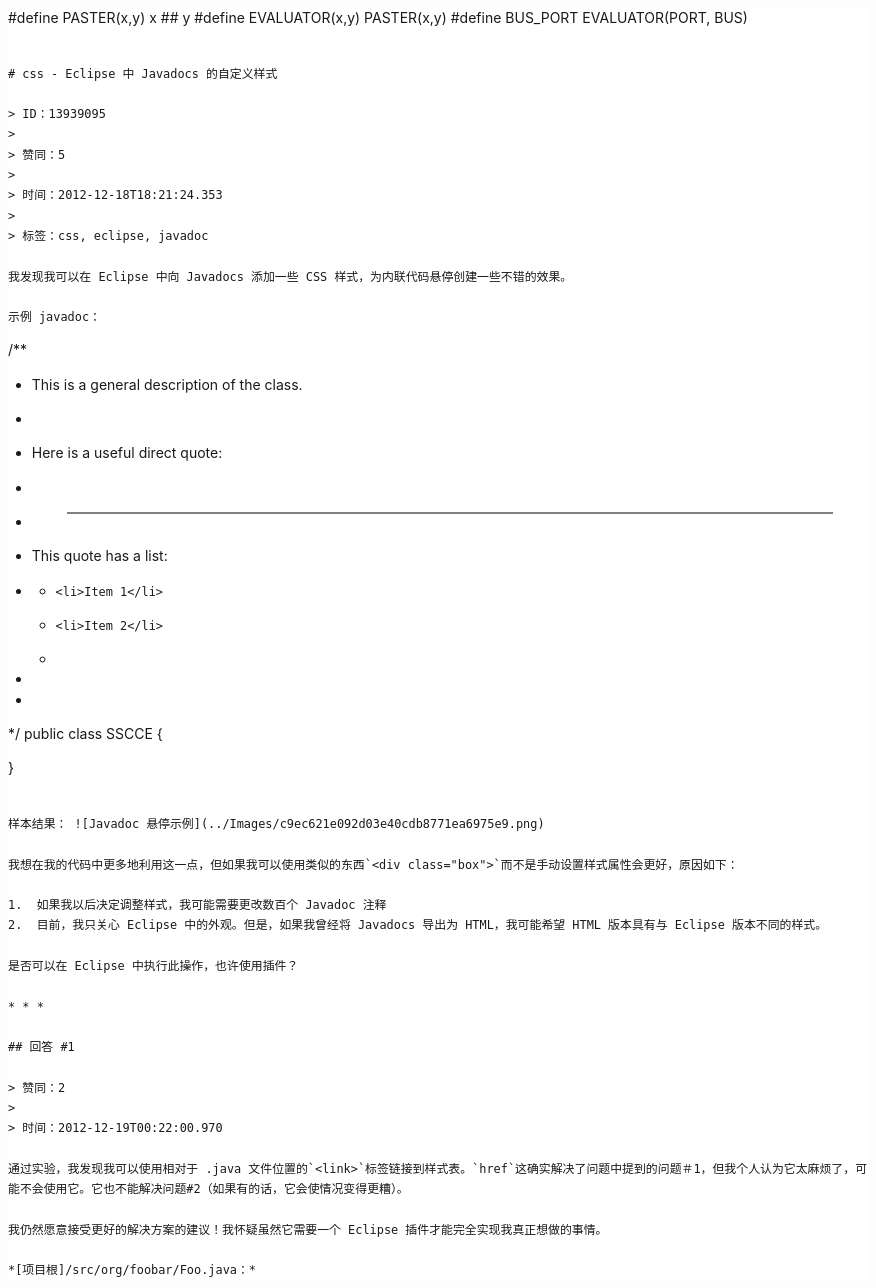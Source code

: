 #define PASTER(x,y) x ## y
#define EVALUATOR(x,y) PASTER(x,y)
#define BUS_PORT EVALUATOR(PORT, BUS) 
```

# css - Eclipse 中 Javadocs 的自定义样式

> ID：13939095
> 
> 赞同：5
> 
> 时间：2012-12-18T18:21:24.353
> 
> 标签：css, eclipse, javadoc

我发现我可以在 Eclipse 中向 Javadocs 添加一些 CSS 样式，为内联代码悬停创建一些不错的效果。

示例 javadoc：

```
/**
 * <p>This is a general description of the class.<p>
 * 
 * <p>Here is a useful direct quote:</p>
 * 
 * <div style="background-color:white; border: 1px solid gray; margin: 1em 2.5em; padding: 0em 0.5em">
 *   <p>This quote has a list:</p>
 *   <ul>
 *     <li>Item 1</li>
 *     <li>Item 2</li>
 *   </ul>
 * </div>
 *
 */
public class SSCCE {

} 
```

样本结果： ![Javadoc 悬停示例](../Images/c9ec621e092d03e40cdb8771ea6975e9.png)

我想在我的代码中更多地利用这一点，但如果我可以使用类似的东西`<div class="box">`而不是手动设置样式属性会更好，原因如下：

1.  如果我以后决定调整样式，我可能需要更改数百个 Javadoc 注释
2.  目前，我只关心 Eclipse 中的外观。但是，如果我曾经将 Javadocs 导出为 HTML，我可能希望 HTML 版本具有与 Eclipse 版本不同的样式。

是否可以在 Eclipse 中执行此操作，也许使用插件？

* * *

## 回答 #1

> 赞同：2
> 
> 时间：2012-12-19T00:22:00.970

通过实验，我发现我可以使用相对于 .java 文件位置的`<link>`标签链接到样式表。`href`这确实解决了问题中提到的问题＃1，但我个人认为它太麻烦了，可能不会使用它。它也不能解决问题#2（如果有的话，它会使情况变得更糟）。

我仍然愿意接受更好的解决方案的建议！我怀疑虽然它需要一个 Eclipse 插件才能完全实现我真正想做的事情。

*[项目根]/src/org/foobar/Foo.java：*

```